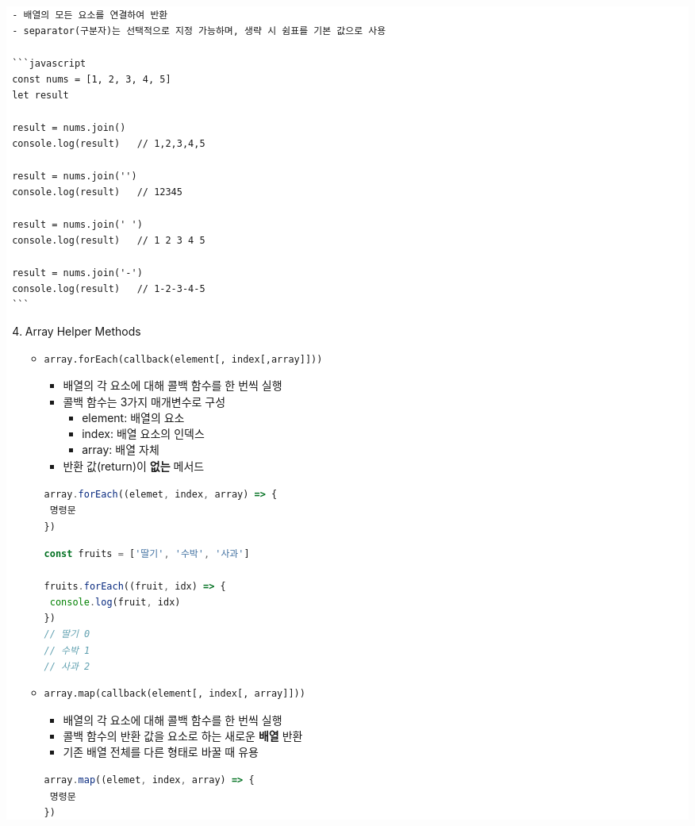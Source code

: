      - 배열의 모든 요소를 연결하여 반환
     - separator(구분자)는 선택적으로 지정 가능하며, 생략 시 쉼표를 기본 값으로 사용

     ```javascript
     const nums = [1, 2, 3, 4, 5]
     let result
     
     result = nums.join()
     console.log(result)   // 1,2,3,4,5

     result = nums.join('')
     console.log(result)   // 12345

     result = nums.join(' ')
     console.log(result)   // 1 2 3 4 5

     result = nums.join('-')
     console.log(result)   // 1-2-3-4-5
     ```

4. Array Helper Methods
   
   - `array.forEach(callback(element[, index[,array]]))`
    
     - 배열의 각 요소에 대해 콜백 함수를 한 번씩 실행
     - 콜백 함수는 3가지 매개변수로 구성
       - element: 배열의 요소
       - index: 배열 요소의 인덱스
       - array: 배열 자체
     - 반환 값(return)이 **없는** 메서드

     ```javascript
     array.forEach((elemet, index, array) => {
      명령문
     })
     ```

     ```javascript
     const fruits = ['딸기', '수박', '사과']

     fruits.forEach((fruit, idx) => {
      console.log(fruit, idx)
     })
     // 딸기 0 
     // 수박 1
     // 사과 2
     ```

   - `array.map(callback(element[, index[, array]]))`
    
     - 배열의 각 요소에 대해 콜백 함수를 한 번씩 실행
     - 콜백 함수의 반환 값을 요소로 하는 새로운 **배열** 반환
     - 기존 배열 전체를 다른 형태로 바꿀 때 유용

     ```javascript
     array.map((elemet, index, array) => {
      명령문
     })
     ```
